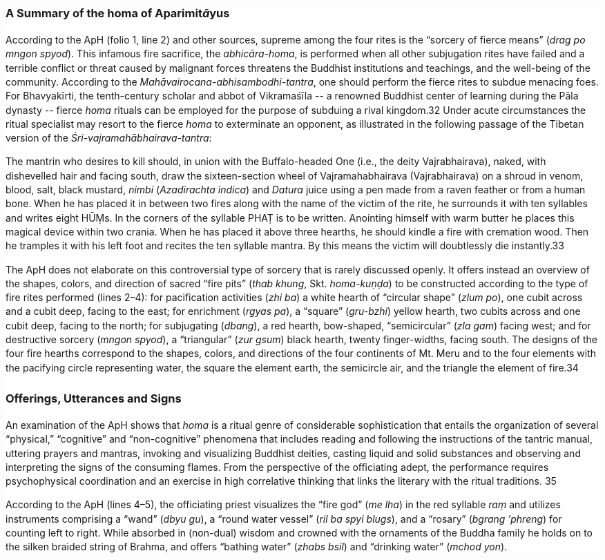 

### A Summary of the homa of Aparimit*ā*yus

According to the ApH \(folio 1, line 2\) and other sources, supreme among the four rites is the “sorcery of fierce means” \(*drag po mngon spyod*\). This infamous fire sacrifice, the *abhicāra-homa*, is performed when all other subjugation rites have failed and a terrible conflict or threat caused by malignant forces threatens the Buddhist institutions and teachings, and the well-being of the community. According to the *Mahāvairocana-abhisambodhi-tantra*, one should perform the fierce rites to subdue menacing foes. For Bhavyakīrti, the tenth-century scholar and abbot of Vikramaśīla -- a renowned Buddhist center of learning during the Pāla dynasty -- fierce *homa* rituals can be employed for the purpose of subduing a rival kingdom.32 Under acute circumstances the ritual specialist may resort to the fierce *homa* to exterminate an opponent, as illustrated in the following passage of the Tibetan version of the *Śri-vajramahābhairava-tantra*:

The mantrin who desires to kill should, in union with the Buffalo-headed One \(i.e., the deity Vajrabhairava\), naked, with dishevelled hair and facing south, draw the sixteen-section wheel of Vajramahabhairava \(Vajrabhairava\) on a shroud in venom, blood, salt, black mustard, *nimbi* \(*Azadirachta indica*\) and *Datura* juice using a pen made from a raven feather or from a human bone. When he has placed it in between two fires along with the name of the victim of the rite, he surrounds it with ten syllables and writes eight HŪṂs. In the corners of the syllable PHAṬ is to be written. Anointing himself with warm butter he places this magical device within two crania. When he has placed it above three hearths, he should kindle a fire with cremation wood. Then he tramples it with his left foot and recites the ten syllable mantra. By this means the victim will doubtlessly die instantly.33

The ApH does not elaborate on this controversial type of sorcery that is rarely discussed openly. It offers instead an overview of the shapes, colors, and direction of sacred “fire pits” \(*thab khung*, Skt. *homa-kuṇḍa*\) to be constructed according to the type of fire rites performed \(lines 2–4\): for pacification activities \(*zhi ba*\) a white hearth of “circular shape” \(*zlum po*\), one cubit across and a cubit deep, facing to the east; for enrichment \(*rgyas pa*\), a “square” \(*gru-bzhi*\) yellow hearth, two cubits across and one cubit deep, facing to the north; for subjugating \(*dbang*\), a red hearth, bow-shaped, “semicircular” \(*zla gam*\) facing west; and for destructive sorcery \(*mngon spyod*\), a “triangular” \(*zur gsum*\) black hearth, twenty finger-widths, facing south. The designs of the four fire hearths correspond to the shapes, colors, and directions of the four continents of Mt. Meru and to the four elements with the pacifying circle representing water, the square the element earth, the semicircle air, and the triangle the element of fire.34



### Offerings, Utterances and Signs

An examination of the ApH shows that *homa* is a ritual genre of considerable sophistication that entails the organization of several “physical,” “cognitive” and “non-cognitive” phenomena that includes reading and following the instructions of the tantric manual, uttering prayers and mantras, invoking and visualizing Buddhist deities, casting liquid and solid substances and observing and interpreting the signs of the consuming flames. From the perspective of the officiating adept, the performance requires psychophysical coordination and an exercise in high correlative thinking that links the literary with the ritual traditions. 35

According to the ApH \(lines 4–5\), the officiating priest visualizes the “fire god” \(*me lha*\) in the red syllable *raṃ* and utilizes instruments comprising a “wand” \(*dbyu gu*\), a “round water vessel” \(*ril ba spyi blugs*\), and a “rosary” \(*bgrang ’phreng*\) for counting left to right. While absorbed in \(non-dual\) wisdom and crowned with the ornaments of the Buddha family he holds on to the silken braided string of Brahma, and offers “bathing water” \(*zhabs bsil*\) and “drinking water” \(*mchod yon*\).
